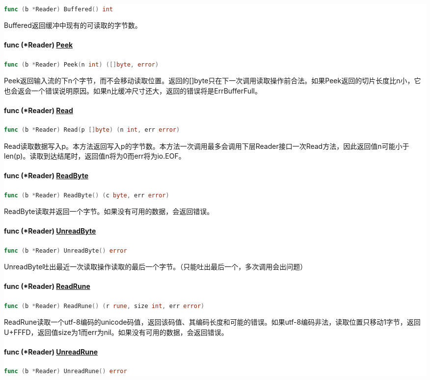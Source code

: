 ```go
func (b *Reader) Buffered() int
```

Buffered返回缓冲中现有的可读取的字节数。

#### func (*Reader) [Peek](https://github.com/golang/go/blob/master/src/bufio/bufio.go?name=release#123)

```go
func (b *Reader) Peek(n int) ([]byte, error)
```

Peek返回输入流的下n个字节，而不会移动读取位置。返回的[]byte只在下一次调用读取操作前合法。如果Peek返回的切片长度比n小，它也会返会一个错误说明原因。如果n比缓冲尺寸还大，返回的错误将是ErrBufferFull。

#### func (*Reader) [Read](https://github.com/golang/go/blob/master/src/bufio/bufio.go?name=release#153)

```go
func (b *Reader) Read(p []byte) (n int, err error)
```

Read读取数据写入p。本方法返回写入p的字节数。本方法一次调用最多会调用下层Reader接口一次Read方法，因此返回值n可能小于len(p)。读取到达结尾时，返回值n将为0而err将为io.EOF。

#### func (*Reader) [ReadByte](https://github.com/golang/go/blob/master/src/bufio/bufio.go?name=release#193)

```go
func (b *Reader) ReadByte() (c byte, err error)
```

ReadByte读取并返回一个字节。如果没有可用的数据，会返回错误。

#### func (*Reader) [UnreadByte](https://github.com/golang/go/blob/master/src/bufio/bufio.go?name=release#208)

```go
func (b *Reader) UnreadByte() error
```

UnreadByte吐出最近一次读取操作读取的最后一个字节。（只能吐出最后一个，多次调用会出问题）

#### func (*Reader) [ReadRune](https://github.com/golang/go/blob/master/src/bufio/bufio.go?name=release#228)

```go
func (b *Reader) ReadRune() (r rune, size int, err error)
```

ReadRune读取一个utf-8编码的unicode码值，返回该码值、其编码长度和可能的错误。如果utf-8编码非法，读取位置只移动1字节，返回U+FFFD，返回值size为1而err为nil。如果没有可用的数据，会返回错误。

#### func (*Reader) [UnreadRune](https://github.com/golang/go/blob/master/src/bufio/bufio.go?name=release#250)

```go
func (b *Reader) UnreadRune() error
```
